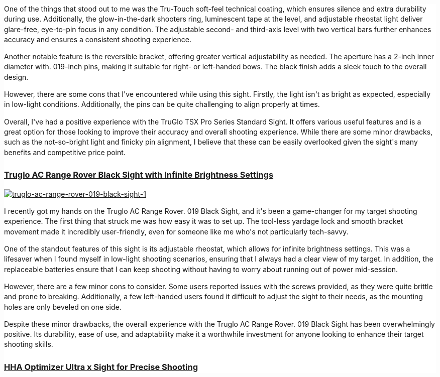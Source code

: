 One of the things that stood out to me was the Tru-Touch soft-feel technical coating, which ensures silence and extra durability during use. Additionally, the glow-in-the-dark shooters ring, luminescent tape at the level, and adjustable rheostat light deliver glare-free, eye-to-pin focus in any condition. The adjustable second- and third-axis level with two vertical bars further enhances accuracy and ensures a consistent shooting experience. 

Another notable feature is the reversible bracket, offering greater vertical adjustability as needed. The aperture has a 2-inch inner diameter with. 019-inch pins, making it suitable for right- or left-handed bows. The black finish adds a sleek touch to the overall design. 

However, there are some cons that I've encountered while using this sight. Firstly, the light isn't as bright as expected, especially in low-light conditions. Additionally, the pins can be quite challenging to align properly at times. 

Overall, I've had a positive experience with the TruGlo TSX Pro Series Standard Sight. It offers various useful features and is a great option for those looking to improve their accuracy and overall shooting experience. While there are some minor drawbacks, such as the not-so-bright light and finicky pin alignment, I believe that these can be easily overlooked given the sight's many benefits and competitive price point. 


### [Truglo AC Range Rover Black Sight with Infinite Brightness Settings](https://serp.ly/@universityofguns/amazon/blue-dot-sights?utm_source=universityofguns&utm_medium=website&utm_campaign=universityofguns.com&utm_content=blue-dot-sights&utm_term=truglo-ac-range-rover-black-sight-with-infinite-brightness-settings)

<div class="image"><a href="https://serp.ly/@universityofguns/amazon/blue-dot-sights?utm_source=universityofguns&utm_medium=website&utm_campaign=universityofguns.com&utm_content=blue-dot-sights&utm_term=truglo-ac-range-rover-019-black-sight-1"><img alt="truglo-ac-range-rover-019-black-sight-1" src="https://imagedelivery.net/vy2bglCGN6hEeWOnSe2c7A/truglo-ac-range-rover-019-black-sight-1/w=720,h=540,fit=pad,background=black"/></a></div>

I recently got my hands on the Truglo AC Range Rover. 019 Black Sight, and it's been a game-changer for my target shooting experience. The first thing that struck me was how easy it was to set up. The tool-less yardage lock and smooth bracket movement made it incredibly user-friendly, even for someone like me who's not particularly tech-savvy. 

One of the standout features of this sight is its adjustable rheostat, which allows for infinite brightness settings. This was a lifesaver when I found myself in low-light shooting scenarios, ensuring that I always had a clear view of my target. In addition, the replaceable batteries ensure that I can keep shooting without having to worry about running out of power mid-session. 

However, there are a few minor cons to consider. Some users reported issues with the screws provided, as they were quite brittle and prone to breaking. Additionally, a few left-handed users found it difficult to adjust the sight to their needs, as the mounting holes are only beveled on one side. 

Despite these minor drawbacks, the overall experience with the Truglo AC Range Rover. 019 Black Sight has been overwhelmingly positive. Its durability, ease of use, and adaptability make it a worthwhile investment for anyone looking to enhance their target shooting skills. 


### [HHA Optimizer Ultra x Sight for Precise Shooting](https://serp.ly/@universityofguns/amazon/blue-dot-sights?utm_source=universityofguns&utm_medium=website&utm_campaign=universityofguns.com&utm_content=blue-dot-sights&utm_term=hha-optimizer-ultra-x-sight-for-precise-shooting)

